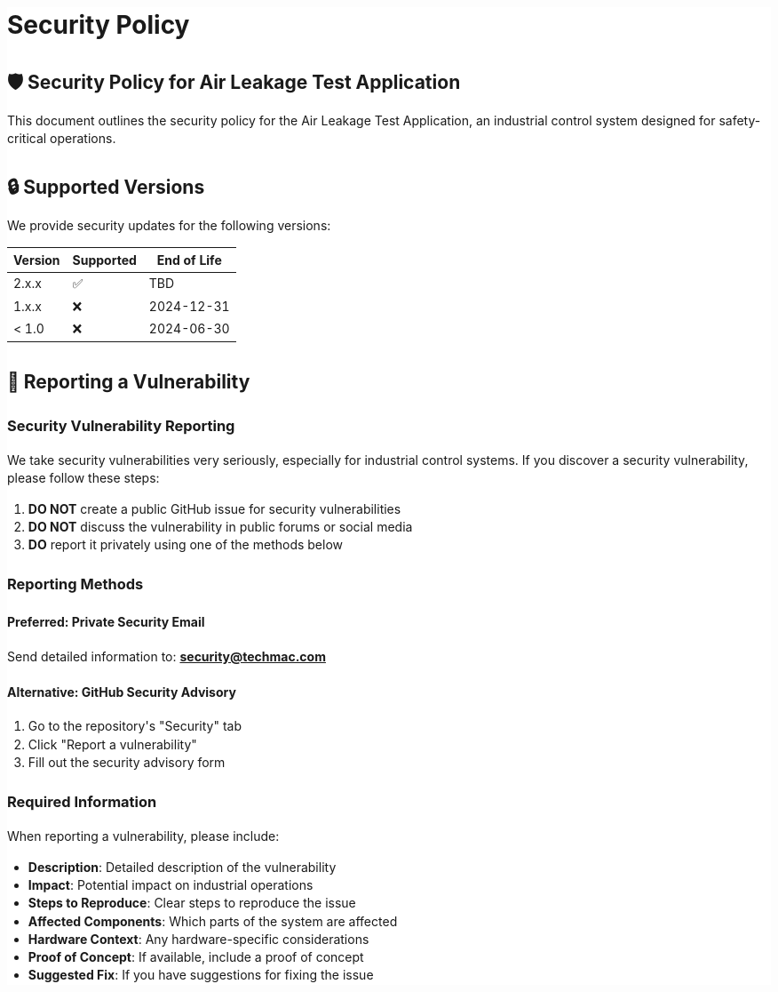 # Security Policy

## 🛡️ Security Policy for Air Leakage Test Application

This document outlines the security policy for the Air Leakage Test Application, an industrial control system designed for safety-critical operations.

## 🔒 Supported Versions

We provide security updates for the following versions:

| Version | Supported          | End of Life |
| ------- | ------------------ | ----------- |
| 2.x.x   | :white_check_mark: | TBD         |
| 1.x.x   | :x:                | 2024-12-31  |
| < 1.0   | :x:                | 2024-06-30  |

## 🚨 Reporting a Vulnerability

### Security Vulnerability Reporting

We take security vulnerabilities very seriously, especially for industrial control systems. If you discover a security vulnerability, please follow these steps:

1. **DO NOT** create a public GitHub issue for security vulnerabilities
2. **DO NOT** discuss the vulnerability in public forums or social media
3. **DO** report it privately using one of the methods below

### Reporting Methods

#### Preferred: Private Security Email
Send detailed information to: **security@techmac.com**

#### Alternative: GitHub Security Advisory
1. Go to the repository's "Security" tab
2. Click "Report a vulnerability"
3. Fill out the security advisory form

### Required Information

When reporting a vulnerability, please include:

- **Description**: Detailed description of the vulnerability
- **Impact**: Potential impact on industrial operations
- **Steps to Reproduce**: Clear steps to reproduce the issue
- **Affected Components**: Which parts of the system are affected
- **Hardware Context**: Any hardware-specific considerations
- **Proof of Concept**: If available, include a proof of concept
- **Suggested Fix**: If you have suggestions for fixing the issue
